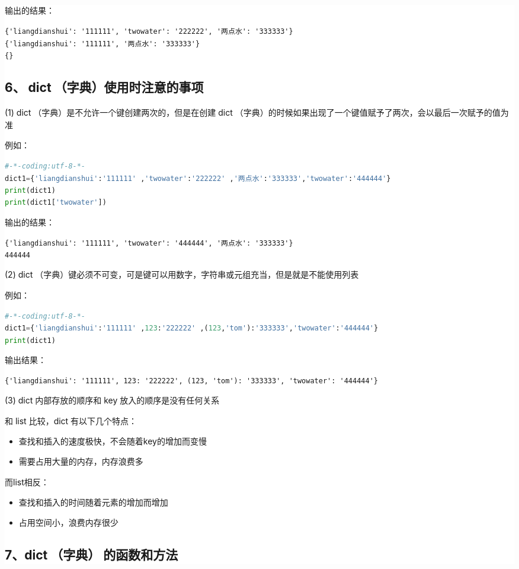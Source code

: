 输出的结果：

```
{'liangdianshui': '111111', 'twowater': '222222', '两点水': '333333'}
{'liangdianshui': '111111', '两点水': '333333'}
{}
```

## 6、 dict （字典）使用时注意的事项 ##

(1) dict （字典）是不允许一个键创建两次的，但是在创建 dict （字典）的时候如果出现了一个键值赋予了两次，会以最后一次赋予的值为准

例如：

```python
#-*-coding:utf-8-*-
dict1={'liangdianshui':'111111' ,'twowater':'222222' ,'两点水':'333333','twowater':'444444'}
print(dict1)
print(dict1['twowater'])
```

输出的结果：

```
{'liangdianshui': '111111', 'twowater': '444444', '两点水': '333333'}
444444
```


(2) dict （字典）键必须不可变，可是键可以用数字，字符串或元组充当，但是就是不能使用列表

例如：

```python
#-*-coding:utf-8-*-
dict1={'liangdianshui':'111111' ,123:'222222' ,(123,'tom'):'333333','twowater':'444444'}
print(dict1)
```

输出结果：

```
{'liangdianshui': '111111', 123: '222222', (123, 'tom'): '333333', 'twowater': '444444'}
```

(3) dict 内部存放的顺序和 key 放入的顺序是没有任何关系

和 list 比较，dict 有以下几个特点：

* 查找和插入的速度极快，不会随着key的增加而变慢

* 需要占用大量的内存，内存浪费多

而list相反：

* 查找和插入的时间随着元素的增加而增加

* 占用空间小，浪费内存很少


## 7、dict （字典） 的函数和方法 ##
